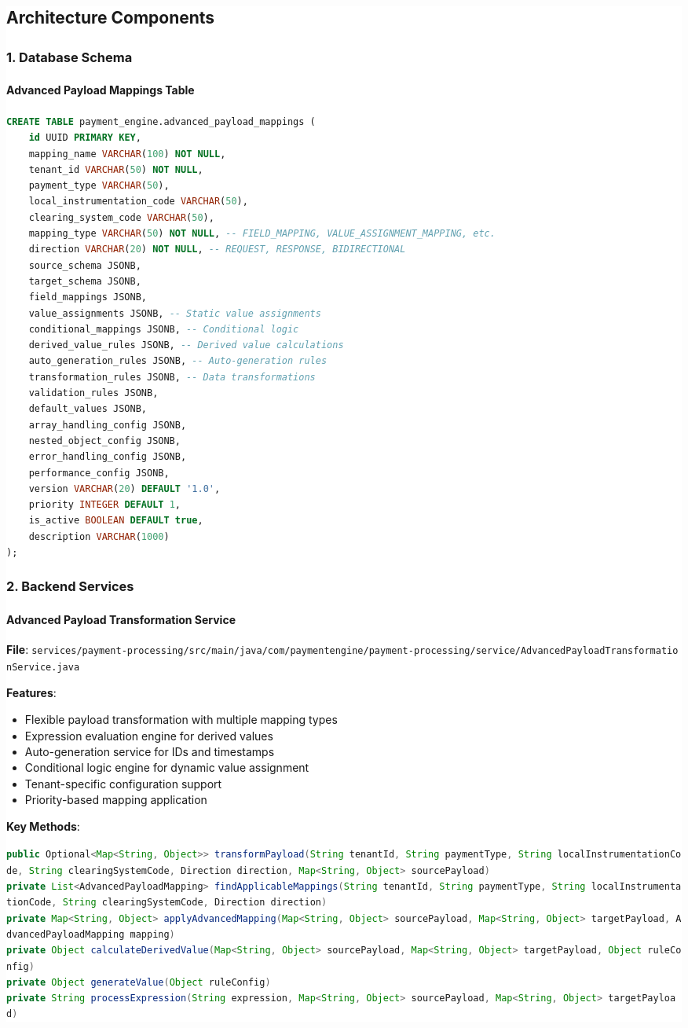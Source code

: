 ## Architecture Components

### 1. Database Schema

#### Advanced Payload Mappings Table
```sql
CREATE TABLE payment_engine.advanced_payload_mappings (
    id UUID PRIMARY KEY,
    mapping_name VARCHAR(100) NOT NULL,
    tenant_id VARCHAR(50) NOT NULL,
    payment_type VARCHAR(50),
    local_instrumentation_code VARCHAR(50),
    clearing_system_code VARCHAR(50),
    mapping_type VARCHAR(50) NOT NULL, -- FIELD_MAPPING, VALUE_ASSIGNMENT_MAPPING, etc.
    direction VARCHAR(20) NOT NULL, -- REQUEST, RESPONSE, BIDIRECTIONAL
    source_schema JSONB,
    target_schema JSONB,
    field_mappings JSONB,
    value_assignments JSONB, -- Static value assignments
    conditional_mappings JSONB, -- Conditional logic
    derived_value_rules JSONB, -- Derived value calculations
    auto_generation_rules JSONB, -- Auto-generation rules
    transformation_rules JSONB, -- Data transformations
    validation_rules JSONB,
    default_values JSONB,
    array_handling_config JSONB,
    nested_object_config JSONB,
    error_handling_config JSONB,
    performance_config JSONB,
    version VARCHAR(20) DEFAULT '1.0',
    priority INTEGER DEFAULT 1,
    is_active BOOLEAN DEFAULT true,
    description VARCHAR(1000)
);
```

### 2. Backend Services

#### Advanced Payload Transformation Service
**File**: `services/payment-processing/src/main/java/com/paymentengine/payment-processing/service/AdvancedPayloadTransformationService.java`

**Features**:
- Flexible payload transformation with multiple mapping types
- Expression evaluation engine for derived values
- Auto-generation service for IDs and timestamps
- Conditional logic engine for dynamic value assignment
- Tenant-specific configuration support
- Priority-based mapping application

**Key Methods**:
```java
public Optional<Map<String, Object>> transformPayload(String tenantId, String paymentType, String localInstrumentationCode, String clearingSystemCode, Direction direction, Map<String, Object> sourcePayload)
private List<AdvancedPayloadMapping> findApplicableMappings(String tenantId, String paymentType, String localInstrumentationCode, String clearingSystemCode, Direction direction)
private Map<String, Object> applyAdvancedMapping(Map<String, Object> sourcePayload, Map<String, Object> targetPayload, AdvancedPayloadMapping mapping)
private Object calculateDerivedValue(Map<String, Object> sourcePayload, Map<String, Object> targetPayload, Object ruleConfig)
private Object generateValue(Object ruleConfig)
private String processExpression(String expression, Map<String, Object> sourcePayload, Map<String, Object> targetPayload)
```